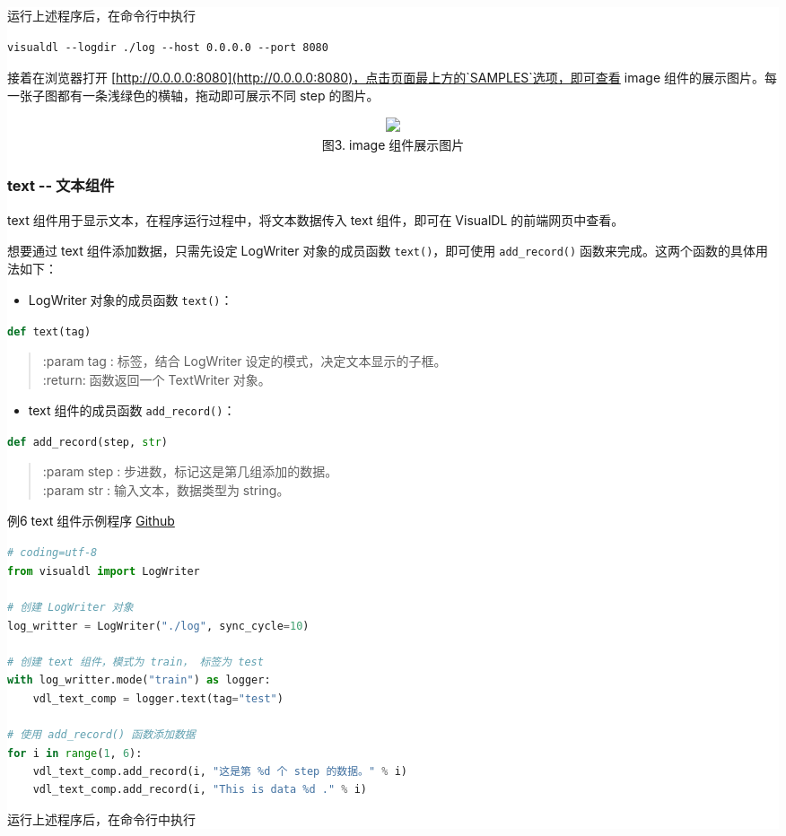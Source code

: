 运行上述程序后，在命令行中执行
```shell
visualdl --logdir ./log --host 0.0.0.0 --port 8080
```

接着在浏览器打开 [http://0.0.0.0:8080](http://0.0.0.0:8080)，点击页面最上方的`SAMPLES`选项，即可查看 image 组件的展示图片。每一张子图都有一条浅绿色的横轴，拖动即可展示不同 step 的图片。

<p align="center">
<img src="https://raw.githubusercontent.com/PaddlePaddle/VisualDL/develop/demo/component/usage-interface/image-interface.png" width=800><br/>
图3. image 组件展示图片 <br/>
</p>

### text -- 文本组件
<a name="4">text</a> 组件用于显示文本，在程序运行过程中，将文本数据传入 text 组件，即可在 VisualDL 的前端网页中查看。

想要通过 text 组件添加数据，只需先设定 LogWriter 对象的成员函数 `text()`，即可使用 `add_record()` 函数来完成。这两个函数的具体用法如下：

* LogWriter 对象的成员函数 `text()`：

```python
def text(tag)
```

> :param tag : 标签，结合 LogWriter 设定的模式，决定文本显示的子框。  
> :return: 函数返回一个 TextWriter 对象。  

* text 组件的成员函数 `add_record()`：

```python
def add_record(step, str)
```

> :param step : 步进数，标记这是第几组添加的数据。  
> :param str : 输入文本，数据类型为 string。

例6 text 组件示例程序 [Github](https://github.com/PaddlePaddle/VisualDL/blob/develop/demo/component/text-demo.py)

```python
# coding=utf-8
from visualdl import LogWriter

# 创建 LogWriter 对象
log_writter = LogWriter("./log", sync_cycle=10)

# 创建 text 组件，模式为 train， 标签为 test
with log_writter.mode("train") as logger:
    vdl_text_comp = logger.text(tag="test")

# 使用 add_record() 函数添加数据
for i in range(1, 6):
    vdl_text_comp.add_record(i, "这是第 %d 个 step 的数据。" % i)
    vdl_text_comp.add_record(i, "This is data %d ." % i)
```

运行上述程序后，在命令行中执行
